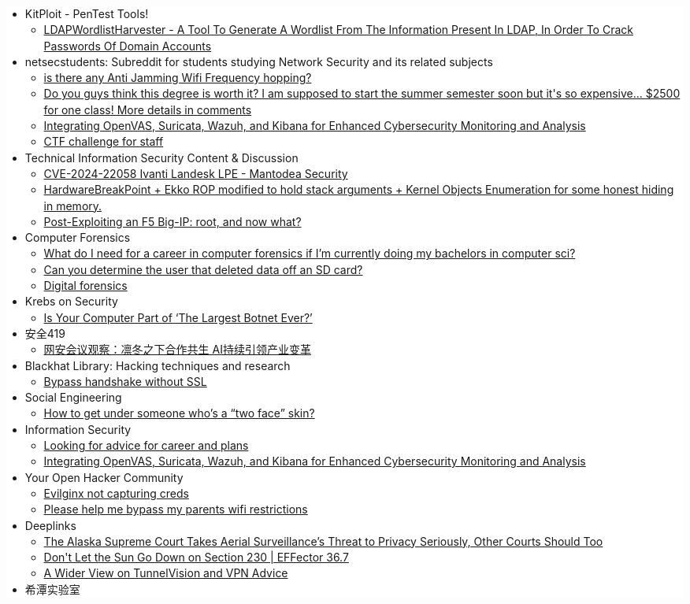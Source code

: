 - KitPloit - PenTest Tools!
  - [LDAPWordlistHarvester - A Tool To Generate A Wordlist From The Information Present In LDAP, In Order To Crack Passwords Of Domain Accounts](http://www.kitploit.com/2024/05/ldapwordlistharvester-tool-to-generate.html)
- netsecstudents: Subreddit for students studying Network Security and its related subjects
  - [is there any Anti Jamming Wifi Frequency hopping?](https://www.reddit.com/r/netsecstudents/comments/1d3lfr0/is_there_any_anti_jamming_wifi_frequency_hopping/)
  - [Do you guys think this degree is worth it? I am supposed to start the summer semester soon but it's so expensive... $2500 for one class! More details in comments](https://www.reddit.com/r/netsecstudents/comments/1d3fpt6/do_you_guys_think_this_degree_is_worth_it_i_am/)
  - [Integrating OpenVAS, Suricata, Wazuh, and Kibana for Enhanced Cybersecurity Monitoring and Analysis](https://www.reddit.com/r/netsecstudents/comments/1d35ah3/integrating_openvas_suricata_wazuh_and_kibana_for/)
  - [CTF challenge for staff](https://www.reddit.com/r/netsecstudents/comments/1d3dz43/ctf_challenge_for_staff/)
- Technical Information Security Content & Discussion
  - [CVE-2024-22058 Ivanti Landesk LPE - Mantodea Security](https://www.reddit.com/r/netsec/comments/1d3cfsv/cve202422058_ivanti_landesk_lpe_mantodea_security/)
  - [HardwareBreakPoint + Ekko ROP modified to hold stack arguments + Kernel Objects Enumeration for some honest hiding in memory.](https://www.reddit.com/r/netsec/comments/1d34tbb/hardwarebreakpoint_ekko_rop_modified_to_hold/)
  - [Post-Exploiting an F5 Big-IP: root, and now what?](https://www.reddit.com/r/netsec/comments/1d39faf/postexploiting_an_f5_bigip_root_and_now_what/)
- Computer Forensics
  - [What do I need for a career in computer forensics if I’m currently doing my bachelors in computer sci?](https://www.reddit.com/r/computerforensics/comments/1d3c48x/what_do_i_need_for_a_career_in_computer_forensics/)
  - [Can you determine the user that deleted data off an SD card?](https://www.reddit.com/r/computerforensics/comments/1d3bvjx/can_you_determine_the_user_that_deleted_data_off/)
  - [Digital forensics](https://www.reddit.com/r/computerforensics/comments/1d3n50b/digital_forensics/)
- Krebs on Security
  - [Is Your Computer Part of ‘The Largest Botnet Ever?’](https://krebsonsecurity.com/2024/05/is-your-computer-part-of-the-largest-botnet-ever/)
- 安全419
  - [网安会议观察：凛冬之下合作共生 AI持续引领产业变革](https://mp.weixin.qq.com/s?__biz=MzUyMDQ4OTkyMg==&mid=2247539824&idx=1&sn=785fbcd0b4288d4ef9560c5185aebaa8&chksm=f9eb82ddce9c0bcb688ab9be671eeec28cfdb672d006bff96240400a4be94cd6f94f1838d98d&scene=58&subscene=0#rd)
- Blackhat Library: Hacking techniques and research
  - [Bypass handshake without SSL](https://www.reddit.com/r/blackhat/comments/1d36dw5/bypass_handshake_without_ssl/)
- Social Engineering
  - [How to get under someone who’s a “two face” skin?](https://www.reddit.com/r/SocialEngineering/comments/1d3fh5s/how_to_get_under_someone_whos_a_two_face_skin/)
- Information Security
  - [Looking for advice for career and plans](https://www.reddit.com/r/Information_Security/comments/1d3izj7/looking_for_advice_for_career_and_plans/)
  - [Integrating OpenVAS, Suricata, Wazuh, and Kibana for Enhanced Cybersecurity Monitoring and Analysis](https://www.reddit.com/r/Information_Security/comments/1d35aew/integrating_openvas_suricata_wazuh_and_kibana_for/)
- Your Open Hacker Community
  - [Evilginx not capturing creds](https://www.reddit.com/r/HowToHack/comments/1d3lliw/evilginx_not_capturing_creds/)
  - [Please help me bypass my parents wifi restrictions](https://www.reddit.com/r/HowToHack/comments/1d3by1c/please_help_me_bypass_my_parents_wifi_restrictions/)
- Deeplinks
  - [The Alaska Supreme Court Takes Aerial Surveillance’s Threat to Privacy Seriously, Other Courts Should Too](https://www.eff.org/deeplinks/2024/05/alaska-supreme-court-takes-aerial-surveillances-threat-privacy-seriously-other)
  - [Don't Let the Sun Go Down on Section 230 | EFFector 36.7](https://www.eff.org/deeplinks/2024/05/dont-let-sun-go-down-section-230-effector-367)
  - [A Wider View on TunnelVision and VPN Advice](https://www.eff.org/deeplinks/2024/05/wider-view-tunnelvision-and-vpn-advice)
- 希潭实验室